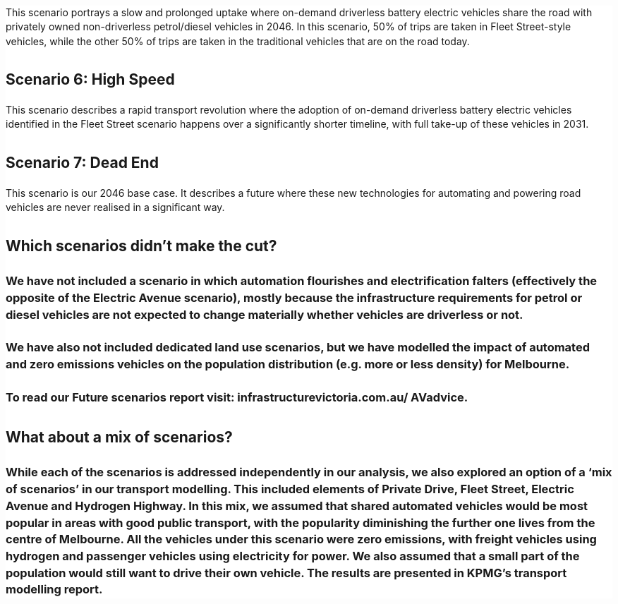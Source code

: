 This scenario portrays a slow and prolonged uptake where on-demand driverless battery electric vehicles share the road with privately owned non-driverless petrol/diesel vehicles in 2046. In this scenario, 50% of trips are taken in Fleet Street-style vehicles, while the other 50% of trips are taken in the traditional vehicles that are on the road today.

## Scenario 6: High Speed

This scenario describes a rapid transport revolution where the adoption of on-demand driverless battery electric vehicles identified in the Fleet Street scenario happens over a significantly shorter timeline, with full take-up of these vehicles in 2031.

## Scenario 7: Dead End

This scenario is our 2046 base case. It describes a future where these new technologies for automating and powering road vehicles are never realised in a significant way.

## Which scenarios didn’t make the cut?

### We have not included a scenario in which automation flourishes and electrification falters (effectively the opposite of the Electric Avenue scenario), mostly because the infrastructure requirements for petrol or diesel vehicles are not expected to change materially whether vehicles are driverless or not.

### We have also not included dedicated land use scenarios, but we have modelled the impact of automated and zero emissions vehicles on the population distribution (e.g. more or less density) for Melbourne.

### To read our Future scenarios report visit: infrastructurevictoria.com.au/ AVadvice.

## What about a mix of scenarios?

### While each of the scenarios is addressed independently in our analysis, we also explored an option of a ‘mix of scenarios’ in our transport modelling. This included elements of Private Drive, Fleet Street, Electric Avenue and Hydrogen Highway. In this mix, we assumed that shared automated vehicles would be most popular in areas with good public transport, with the popularity diminishing the further one lives from the centre of Melbourne. All the vehicles under this scenario were zero emissions, with freight vehicles using hydrogen and passenger vehicles using electricity for power. We also assumed that a small part of the population would still want to drive their own vehicle. The results are presented in KPMG’s transport modelling report.
